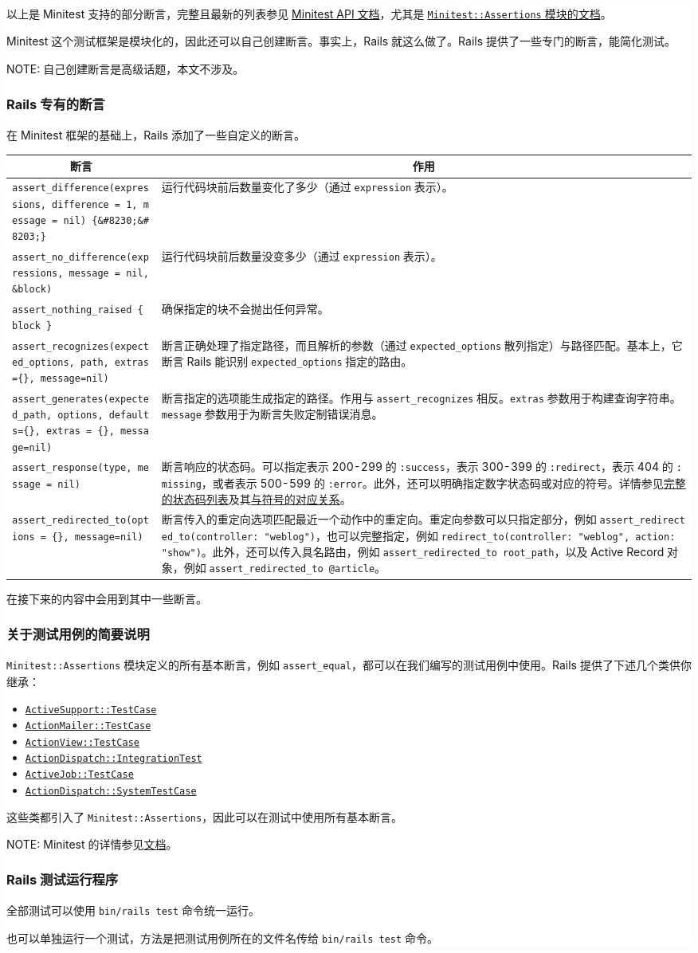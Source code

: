 以上是 Minitest 支持的部分断言，完整且最新的列表参见 [Minitest API 文档](http://docs.seattlerb.org/minitest/)，尤其是 [`Minitest::Assertions` 模块的文档](http://docs.seattlerb.org/minitest/Minitest/Assertions.html)。

Minitest 这个测试框架是模块化的，因此还可以自己创建断言。事实上，Rails 就这么做了。Rails 提供了一些专门的断言，能简化测试。

NOTE: 自己创建断言是高级话题，本文不涉及。


<a class="anchor" id="rails-specific-assertions"></a>

### Rails 专有的断言

在 Minitest 框架的基础上，Rails 添加了一些自定义的断言。

| 断言 | 作用  |
|---|---|
| `assert_difference(expressions, difference = 1, message = nil) {&#8230;&#8203;}` | 运行代码块前后数量变化了多少（通过 `expression` 表示）。  |
| `assert_no_difference(expressions, message = nil, &block)` | 运行代码块前后数量没变多少（通过 `expression` 表示）。  |
| `assert_nothing_raised { block }` | 确保指定的块不会抛出任何异常。  |
| `assert_recognizes(expected_options, path, extras={}, message=nil)` | 断言正确处理了指定路径，而且解析的参数（通过 `expected_options` 散列指定）与路径匹配。基本上，它断言 Rails 能识别 `expected_options` 指定的路由。  |
| `assert_generates(expected_path, options, defaults={}, extras = {}, message=nil)` | 断言指定的选项能生成指定的路径。作用与 `assert_recognizes` 相反。`extras` 参数用于构建查询字符串。`message` 参数用于为断言失败定制错误消息。  |
| `assert_response(type, message = nil)` | 断言响应的状态码。可以指定表示 200-299 的 `:success`，表示 300-399 的 `:redirect`，表示 404 的 `:missing`，或者表示 500-599 的 `:error`。此外，还可以明确指定数字状态码或对应的符号。详情参见[完整的状态码列表](http://rubydoc.info/github/rack/rack/master/Rack/Utils#HTTP_STATUS_CODES-constant)及其[与符号的对应关系](http://rubydoc.info/github/rack/rack/master/Rack/Utils#SYMBOL_TO_STATUS_CODE-constant)。  |
| `assert_redirected_to(options = {}, message=nil)` | 断言传入的重定向选项匹配最近一个动作中的重定向。重定向参数可以只指定部分，例如 `assert_redirected_to(controller: "weblog")`，也可以完整指定，例如 `redirect_to(controller: "weblog", action: "show")`。此外，还可以传入具名路由，例如 `assert_redirected_to root_path`，以及 Active Record 对象，例如 `assert_redirected_to @article`。  |

在接下来的内容中会用到其中一些断言。

<a class="anchor" id="a-brief-note-about-test-cases"></a>

### 关于测试用例的简要说明

`Minitest::Assertions` 模块定义的所有基本断言，例如 `assert_equal`，都可以在我们编写的测试用例中使用。Rails 提供了下述几个类供你继承：

*   [`ActiveSupport::TestCase`](http://api.rubyonrails.org/classes/ActiveSupport/TestCase.html)
*   [`ActionMailer::TestCase`](http://api.rubyonrails.org/classes/ActionMailer/TestCase.html)
*   [`ActionView::TestCase`](http://api.rubyonrails.org/classes/ActionView/TestCase.html)
*   [`ActionDispatch::IntegrationTest`](http://api.rubyonrails.org/classes/ActionDispatch/IntegrationTest.html)
*   [`ActiveJob::TestCase`](http://api.rubyonrails.org/classes/ActiveJob/TestCase.html)
*   [`ActionDispatch::SystemTestCase`](http://api.rubyonrails.org/classes/ActionDispatch/SystemTestCase.html)

这些类都引入了 `Minitest::Assertions`，因此可以在测试中使用所有基本断言。

NOTE: Minitest 的详情参见[文档](http://docs.seattlerb.org/minitest)。


<a class="anchor" id="the-rails-test-runner"></a>

### Rails 测试运行程序

全部测试可以使用 `bin/rails test` 命令统一运行。

也可以单独运行一个测试，方法是把测试用例所在的文件名传给 `bin/rails test` 命令。
